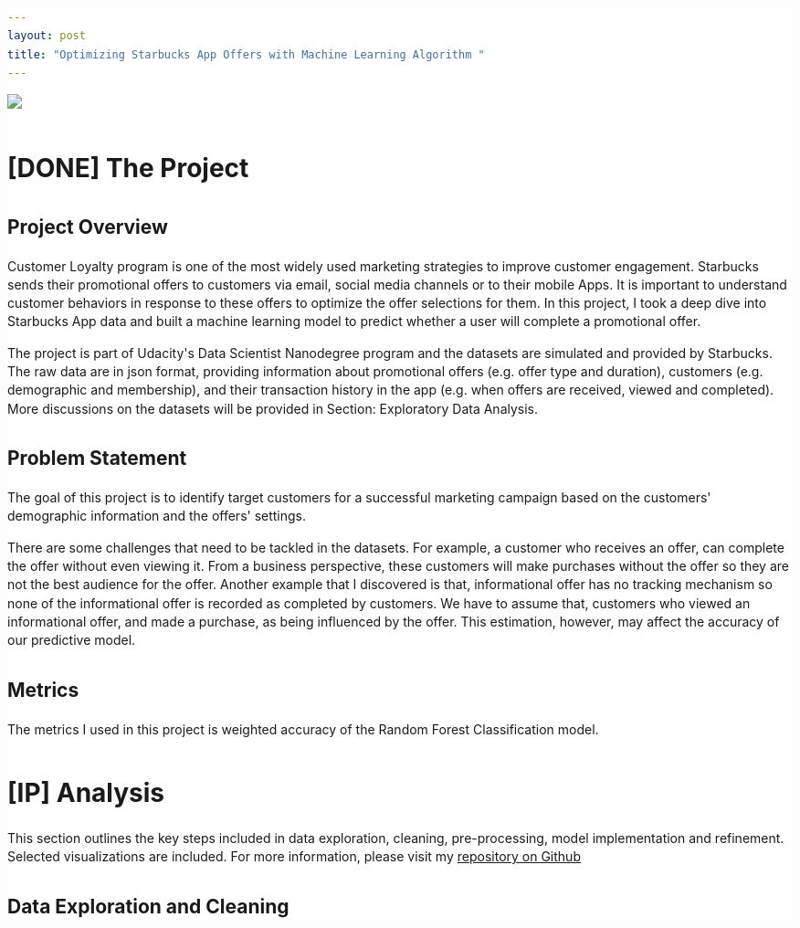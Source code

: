 ```yaml
---
layout: post
title: "Optimizing Starbucks App Offers with Machine Learning Algorithm "
---
```


<img src="https://github.com/tanyayt/tanyayt.github.io/blob/master/images/header_starbucks_app.jpg?raw=true" width="500px">

# [DONE] The Project 

## Project Overview 

Customer Loyalty program is one of the most widely used marketing strategies to improve customer engagement. Starbucks sends their promotional offers to customers via email, social media channels or to their mobile Apps. It is important to understand customer behaviors in response to these offers to optimize the offer selections for them. In this project, I took a deep dive into Starbucks App data and built a machine learning model to predict whether a user will complete a promotional offer. 

The project is part of Udacity's Data Scientist Nanodegree program and the datasets are simulated and provided by Starbucks. The raw data are in json format, providing information about promotional offers (e.g. offer type and duration), customers (e.g. demographic and membership), and their transaction history in the app (e.g. when offers are received, viewed and completed). More discussions on the datasets will be provided in Section: Exploratory Data Analysis. 

## Problem Statement 

The goal of this project is to identify target customers for a successful marketing campaign based on the customers' demographic information and the offers' settings. 

There are some challenges that need to be tackled in the datasets. For example, a customer who receives an offer, can complete the offer without even viewing it. From a business perspective, these customers will make purchases without the offer so they are not the best audience for the offer. Another example that I discovered is that, informational offer has no tracking mechanism so none of the informational offer is recorded as completed by customers. We have to assume that, customers who viewed an informational offer, and made a purchase, as being influenced by the offer. This estimation, however, may affect the accuracy of our predictive model. 

## Metrics 

The metrics I used in this project is weighted accuracy of the Random Forest Classification model. 

# [IP] Analysis 

This section outlines the key steps included in data exploration, cleaning, pre-processing, model implementation and refinement. Selected visualizations are included. For more information, please visit my [repository on Github](https://github.com/tanyayt/udacity_data_scientist/tree/master/starbucks_optimizing_app_offers)

## Data Exploration and Cleaning
